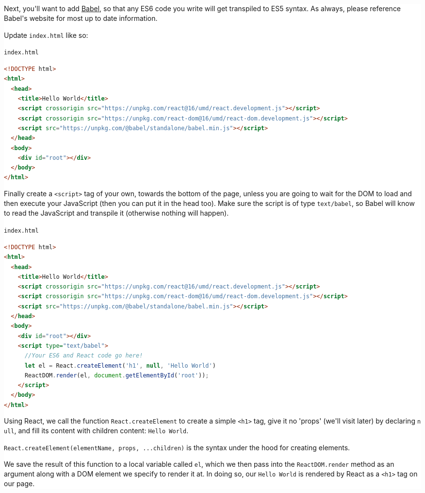 Next, you'll want to add [Babel](https://babeljs.io), so that any ES6 code you write will get transpiled to ES5 syntax.  As always, please reference Babel's website for most up to date information.

Update `index.html` like so:

`index.html`
```html
<!DOCTYPE html>
<html>
  <head>
    <title>Hello World</title>
    <script crossorigin src="https://unpkg.com/react@16/umd/react.development.js"></script>
    <script crossorigin src="https://unpkg.com/react-dom@16/umd/react-dom.development.js"></script>
    <script src="https://unpkg.com/@babel/standalone/babel.min.js"></script>
  </head>
  <body>
    <div id="root"></div>
  </body>
</html>
```

Finally create a `<script>` tag of your own, towards the bottom of the page, unless you are going to wait for the DOM to load and then execute your JavaScript (then you can put it in the head too).  Make sure the script is of type `text/babel`, so Babel will know to read the JavaScript and transpile it (otherwise nothing will happen).

`index.html`
```html
<!DOCTYPE html>
<html>
  <head>
    <title>Hello World</title>
    <script crossorigin src="https://unpkg.com/react@16/umd/react.development.js"></script>
    <script crossorigin src="https://unpkg.com/react-dom@16/umd/react-dom.development.js"></script>
    <script src="https://unpkg.com/@babel/standalone/babel.min.js"></script>
  </head>
  <body>
    <div id="root"></div>
    <script type="text/babel">
      //Your ES6 and React code go here!
      let el = React.createElement('h1', null, 'Hello World')
      ReactDOM.render(el, document.getElementById('root'));
    </script>
  </body>
</html>
```

Using React, we call the function `React.createElement` to create a simple `<h1>` tag, give it no 'props' (we'll visit later) by declaring `null`, and fill its content with children content: `Hello World`.  

`React.createElement(elementName, props, ...children)` is the syntax under the hood for creating elements.

We save the result of this function to a local variable called `el`, which we then pass into the `ReactDOM.render` method as an argument along with a DOM element we specify to render it at.   In doing so, our `Hello World` is rendered by React as a `<h1>` tag on our page.
